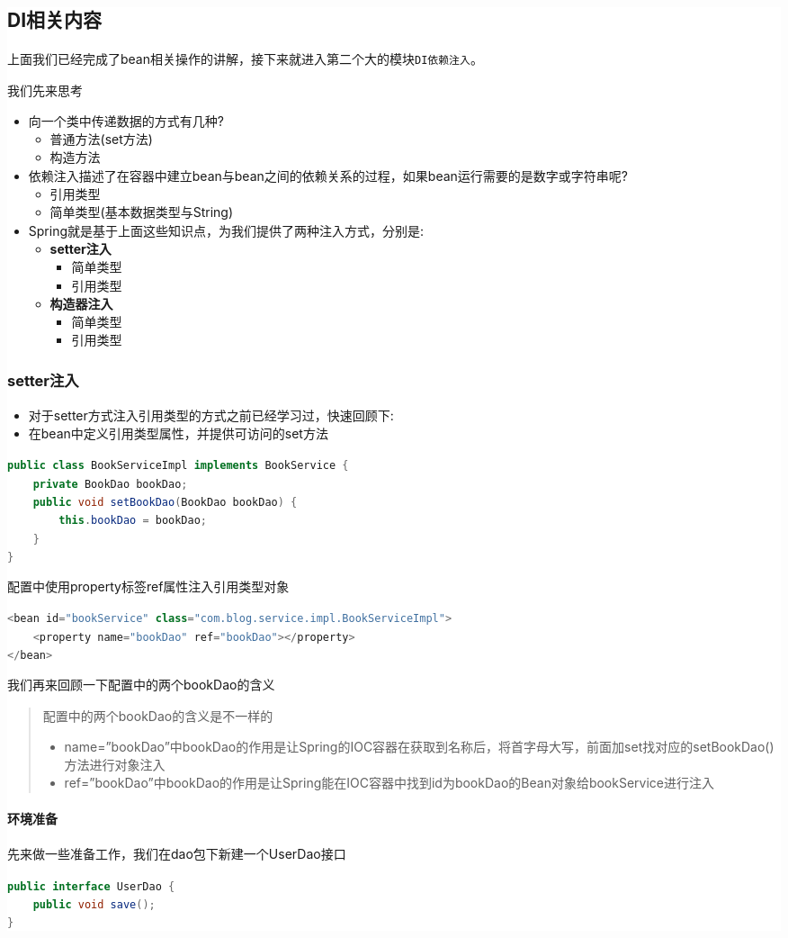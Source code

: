 ## DI相关内容

上面我们已经完成了bean相关操作的讲解，接下来就进入第二个大的模块`DI依赖注入`。

我们先来思考

- 向一个类中传递数据的方式有几种?
  - 普通方法(set方法)
  - 构造方法
- 依赖注入描述了在容器中建立bean与bean之间的依赖关系的过程，如果bean运行需要的是数字或字符串呢?
  - 引用类型
  - 简单类型(基本数据类型与String)
- Spring就是基于上面这些知识点，为我们提供了两种注入方式，分别是:
  - **setter注入**
    - 简单类型
    - 引用类型
  - **构造器注入**
    - 简单类型
    - 引用类型

### setter注入

- 对于setter方式注入引用类型的方式之前已经学习过，快速回顾下:
- 在bean中定义引用类型属性，并提供可访问的set方法

```java
public class BookServiceImpl implements BookService {
    private BookDao bookDao;
    public void setBookDao(BookDao bookDao) {
        this.bookDao = bookDao;
    }
}
```

配置中使用property标签ref属性注入引用类型对象

```java
<bean id="bookService" class="com.blog.service.impl.BookServiceImpl">
    <property name="bookDao" ref="bookDao"></property>
</bean>
```

我们再来回顾一下配置中的两个bookDao的含义

>配置中的两个bookDao的含义是不一样的
>
>- name=”bookDao”中bookDao的作用是让Spring的IOC容器在获取到名称后，将首字母大写，前面加set找对应的setBookDao()方法进行对象注入
>- ref=”bookDao”中bookDao的作用是让Spring能在IOC容器中找到id为bookDao的Bean对象给bookService进行注入

#### 环境准备

先来做一些准备工作，我们在dao包下新建一个UserDao接口

```java
public interface UserDao {
    public void save();
}
```
